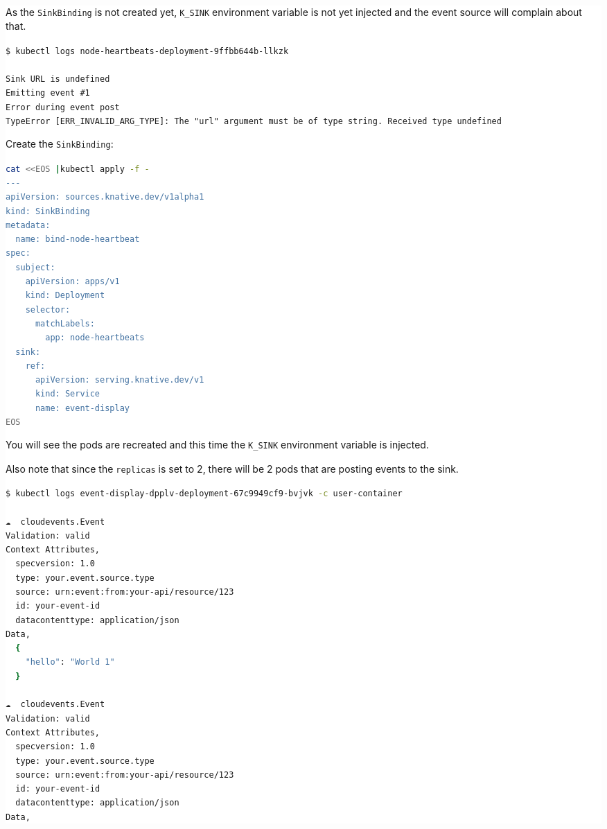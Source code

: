 As the `SinkBinding` is not created yet, `K_SINK` environment variable is not yet injected and the event source will complain about that.

```
$ kubectl logs node-heartbeats-deployment-9ffbb644b-llkzk

Sink URL is undefined
Emitting event #1
Error during event post
TypeError [ERR_INVALID_ARG_TYPE]: The "url" argument must be of type string. Received type undefined
```

Create the `SinkBinding`:
```bash
cat <<EOS |kubectl apply -f -
---
apiVersion: sources.knative.dev/v1alpha1
kind: SinkBinding
metadata:
  name: bind-node-heartbeat
spec:
  subject:
    apiVersion: apps/v1
    kind: Deployment
    selector:
      matchLabels:
        app: node-heartbeats
  sink:
    ref:
      apiVersion: serving.knative.dev/v1
      kind: Service
      name: event-display
EOS
```


You will see the pods are recreated and this time the `K_SINK` environment variable is injected.

Also note that since the `replicas` is set to 2, there will be 2 pods that are posting events to the sink. 

```bash
$ kubectl logs event-display-dpplv-deployment-67c9949cf9-bvjvk -c user-container  

☁️  cloudevents.Event
Validation: valid
Context Attributes,
  specversion: 1.0
  type: your.event.source.type
  source: urn:event:from:your-api/resource/123
  id: your-event-id
  datacontenttype: application/json
Data,
  {
    "hello": "World 1"
  }

☁️  cloudevents.Event
Validation: valid
Context Attributes,
  specversion: 1.0
  type: your.event.source.type
  source: urn:event:from:your-api/resource/123
  id: your-event-id
  datacontenttype: application/json
Data,
```